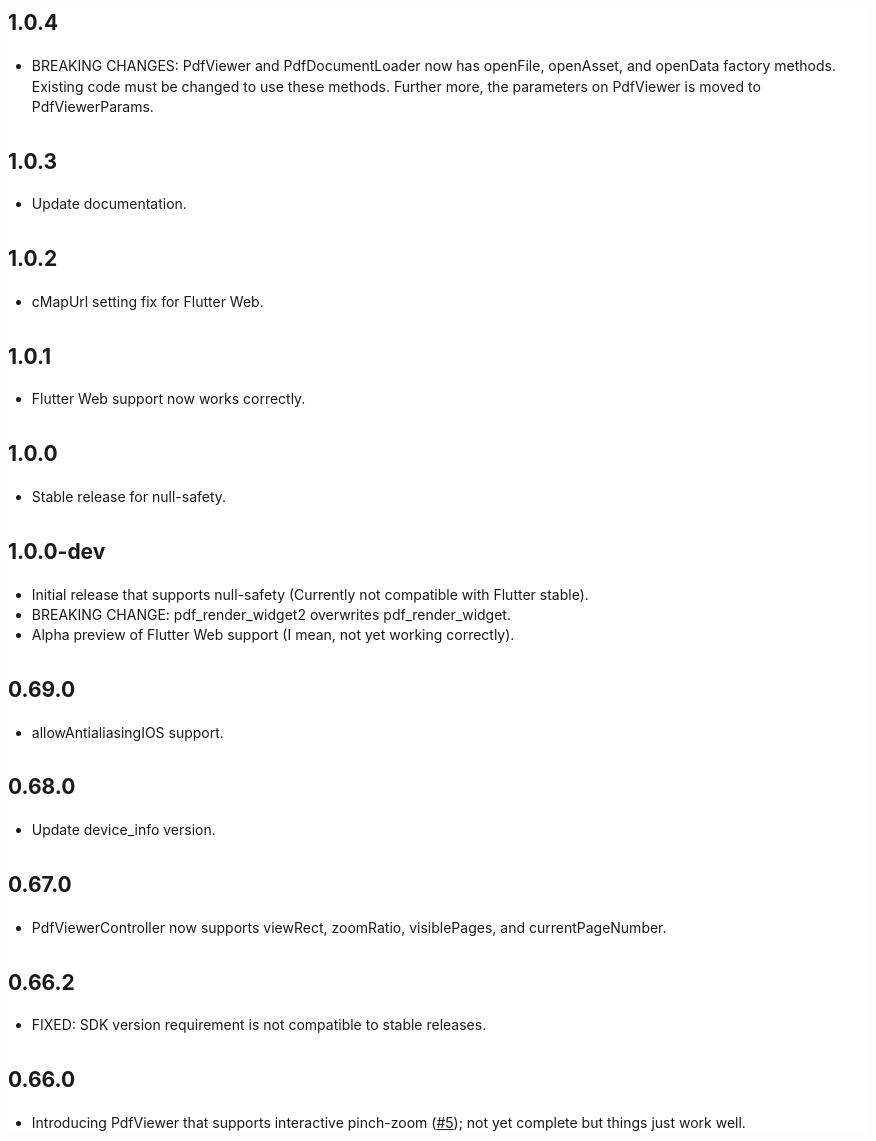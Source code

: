 ## 1.0.4

- BREAKING CHANGES: PdfViewer and PdfDocumentLoader now has openFile, openAsset, and openData factory methods. Existing code must be changed to use these methods. Further more, the parameters on PdfViewer is moved to PdfViewerParams.

## 1.0.3

- Update documentation.

## 1.0.2

- cMapUrl setting fix for Flutter Web.

## 1.0.1

- Flutter Web support now works correctly.

## 1.0.0

- Stable release for null-safety.

## 1.0.0-dev

- Initial release that supports null-safety (Currently not compatible with Flutter stable).
- BREAKING CHANGE: pdf_render_widget2 overwrites pdf_render_widget.
- Alpha preview of Flutter Web support (I mean, not yet working correctly).

## 0.69.0

- allowAntialiasingIOS support.

## 0.68.0

- Update device_info version.

## 0.67.0

- PdfViewerController now supports viewRect, zoomRatio, visiblePages, and currentPageNumber.

## 0.66.2

- FIXED: SDK version requirement is not compatible to stable releases.

## 0.66.0

- Introducing PdfViewer that supports interactive pinch-zoom ([#5](https://github.com/espresso3389/flutter_pdf_render/issues/5)); not yet complete but things just work well.
